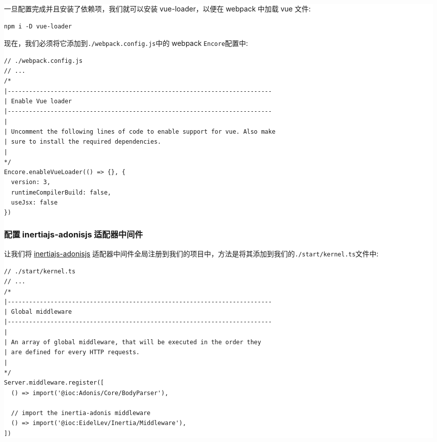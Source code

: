 一旦配置完成并且安装了依赖项，我们就可以安装 vue-loader，以便在 webpack 中加载 vue 文件:

```
npm i -D vue-loader

```

现在，我们必须将它添加到`./webpack.config.js`中的 webpack `Encore`配置中:

```
// ./webpack.config.js
// ...
/*
|--------------------------------------------------------------------------
| Enable Vue loader
|--------------------------------------------------------------------------
|
| Uncomment the following lines of code to enable support for vue. Also make
| sure to install the required dependencies.
|
*/
Encore.enableVueLoader(() => {}, {
  version: 3,
  runtimeCompilerBuild: false,
  useJsx: false
})

```

### 配置 inertiajs-adonisjs 适配器中间件

让我们将 [inertiajs-adonisjs](https://github.com/eidellev/inertiajs-adonisjs#installation) 适配器中间件全局注册到我们的项目中，方法是将其添加到我们的`./start/kernel.ts`文件中:

```
// ./start/kernel.ts
// ...
/*
|--------------------------------------------------------------------------
| Global middleware
|--------------------------------------------------------------------------
|
| An array of global middleware, that will be executed in the order they
| are defined for every HTTP requests.
|
*/
Server.middleware.register([
  () => import('@ioc:Adonis/Core/BodyParser'),

  // import the inertia-adonis middleware
  () => import('@ioc:EidelLev/Inertia/Middleware'),
])

```
